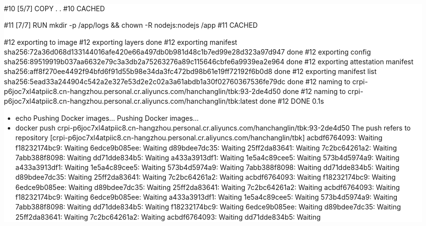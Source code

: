 #10 [5/7] COPY . .
#10 CACHED

#11 [7/7] RUN mkdir -p /app/logs &&     chown -R nodejs:nodejs /app
#11 CACHED

#12 exporting to image
#12 exporting layers done
#12 exporting manifest sha256:72a36d068d133144016afe420e66a497db0b981d48c1b7ed99e28d323a97d947 done
#12 exporting config sha256:89519919b037aa6632e79c3a3db2a75263276a89c115646cbfe6a9939ea2e964 done
#12 exporting attestation manifest sha256:aff8f270ee4492f94bfd6f91d55b98e34da3fc472bd98b61e19ff72192f6b0d8 done
#12 exporting manifest list sha256:5ead33a244904c542a2e327e53d2e2c02a3a61abdb1a30f02760367536fe79dc done
#12 naming to crpi-p6joc7xl4atpiic8.cn-hangzhou.personal.cr.aliyuncs.com/hanchanglin/tbk:93-2de4d50 done
#12 naming to crpi-p6joc7xl4atpiic8.cn-hangzhou.personal.cr.aliyuncs.com/hanchanglin/tbk:latest done
#12 DONE 0.1s
+ echo Pushing Docker images...
Pushing Docker images...
+ docker push crpi-p6joc7xl4atpiic8.cn-hangzhou.personal.cr.aliyuncs.com/hanchanglin/tbk:93-2de4d50
The push refers to repository [crpi-p6joc7xl4atpiic8.cn-hangzhou.personal.cr.aliyuncs.com/hanchanglin/tbk]
acbdf6764093: Waiting
f18232174bc9: Waiting
6edce9b085ee: Waiting
d89bdee7dc35: Waiting
25ff2da83641: Waiting
7c2bc64261a2: Waiting
7abb388f8098: Waiting
dd71dde834b5: Waiting
a433a3913df1: Waiting
1e5a4c89cee5: Waiting
573b4d5974a9: Waiting
a433a3913df1: Waiting
1e5a4c89cee5: Waiting
573b4d5974a9: Waiting
7abb388f8098: Waiting
dd71dde834b5: Waiting
d89bdee7dc35: Waiting
25ff2da83641: Waiting
7c2bc64261a2: Waiting
acbdf6764093: Waiting
f18232174bc9: Waiting
6edce9b085ee: Waiting
d89bdee7dc35: Waiting
25ff2da83641: Waiting
7c2bc64261a2: Waiting
acbdf6764093: Waiting
f18232174bc9: Waiting
6edce9b085ee: Waiting
a433a3913df1: Waiting
1e5a4c89cee5: Waiting
573b4d5974a9: Waiting
7abb388f8098: Waiting
dd71dde834b5: Waiting
f18232174bc9: Waiting
6edce9b085ee: Waiting
d89bdee7dc35: Waiting
25ff2da83641: Waiting
7c2bc64261a2: Waiting
acbdf6764093: Waiting
dd71dde834b5: Waiting
